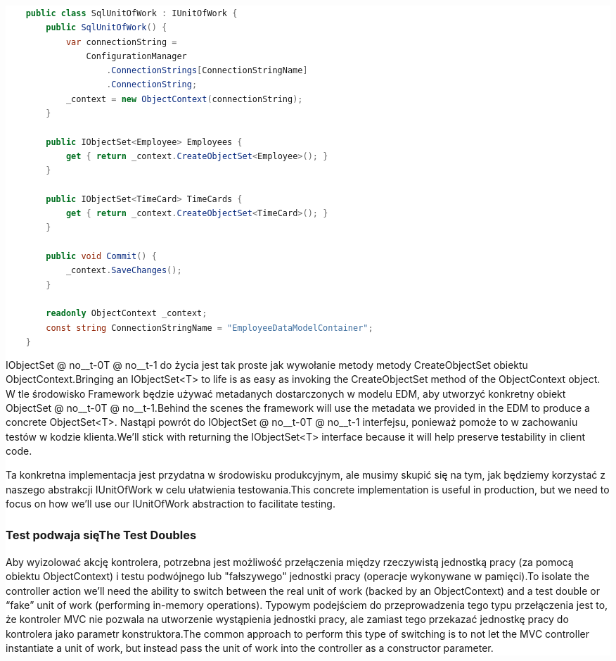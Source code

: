 ``` csharp
    public class SqlUnitOfWork : IUnitOfWork {
        public SqlUnitOfWork() {
            var connectionString =
                ConfigurationManager
                    .ConnectionStrings[ConnectionStringName]
                    .ConnectionString;
            _context = new ObjectContext(connectionString);
        }

        public IObjectSet<Employee> Employees {
            get { return _context.CreateObjectSet<Employee>(); }
        }

        public IObjectSet<TimeCard> TimeCards {
            get { return _context.CreateObjectSet<TimeCard>(); }
        }

        public void Commit() {
            _context.SaveChanges();
        }

        readonly ObjectContext _context;
        const string ConnectionStringName = "EmployeeDataModelContainer";
    }
```

<span data-ttu-id="8c9a7-264">IObjectSet @ no__t-0T @ no__t-1 do życia jest tak proste jak wywołanie metody metody CreateObjectSet obiektu ObjectContext.</span><span class="sxs-lookup"><span data-stu-id="8c9a7-264">Bringing an IObjectSet&lt;T&gt; to life is as easy as invoking the CreateObjectSet method of the ObjectContext object.</span></span> <span data-ttu-id="8c9a7-265">W tle środowisko Framework będzie używać metadanych dostarczonych w modelu EDM, aby utworzyć konkretny obiekt ObjectSet @ no__t-0T @ no__t-1.</span><span class="sxs-lookup"><span data-stu-id="8c9a7-265">Behind the scenes the framework will use the metadata we provided in the EDM to produce a concrete ObjectSet&lt;T&gt;.</span></span> <span data-ttu-id="8c9a7-266">Nastąpi powrót do IObjectSet @ no__t-0T @ no__t-1 interfejsu, ponieważ pomoże to w zachowaniu testów w kodzie klienta.</span><span class="sxs-lookup"><span data-stu-id="8c9a7-266">We’ll stick with returning the IObjectSet&lt;T&gt; interface because it will help preserve testability in client code.</span></span>

<span data-ttu-id="8c9a7-267">Ta konkretna implementacja jest przydatna w środowisku produkcyjnym, ale musimy skupić się na tym, jak będziemy korzystać z naszego abstrakcji IUnitOfWork w celu ułatwienia testowania.</span><span class="sxs-lookup"><span data-stu-id="8c9a7-267">This concrete implementation is useful in production, but we need to focus on how we’ll use our IUnitOfWork abstraction to facilitate testing.</span></span>

### <a name="the-test-doubles"></a><span data-ttu-id="8c9a7-268">Test podwaja się</span><span class="sxs-lookup"><span data-stu-id="8c9a7-268">The Test Doubles</span></span>

<span data-ttu-id="8c9a7-269">Aby wyizolować akcję kontrolera, potrzebna jest możliwość przełączenia między rzeczywistą jednostką pracy (za pomocą obiektu ObjectContext) i testu podwójnego lub "fałszywego" jednostki pracy (operacje wykonywane w pamięci).</span><span class="sxs-lookup"><span data-stu-id="8c9a7-269">To isolate the controller action we’ll need the ability to switch between the real unit of work (backed by an ObjectContext) and a test double or “fake” unit of work (performing in-memory operations).</span></span> <span data-ttu-id="8c9a7-270">Typowym podejściem do przeprowadzenia tego typu przełączenia jest to, że kontroler MVC nie pozwala na utworzenie wystąpienia jednostki pracy, ale zamiast tego przekazać jednostkę pracy do kontrolera jako parametr konstruktora.</span><span class="sxs-lookup"><span data-stu-id="8c9a7-270">The common approach to perform this type of switching is to not let the MVC controller instantiate a unit of work, but instead pass the unit of work into the controller as a constructor parameter.</span></span>
